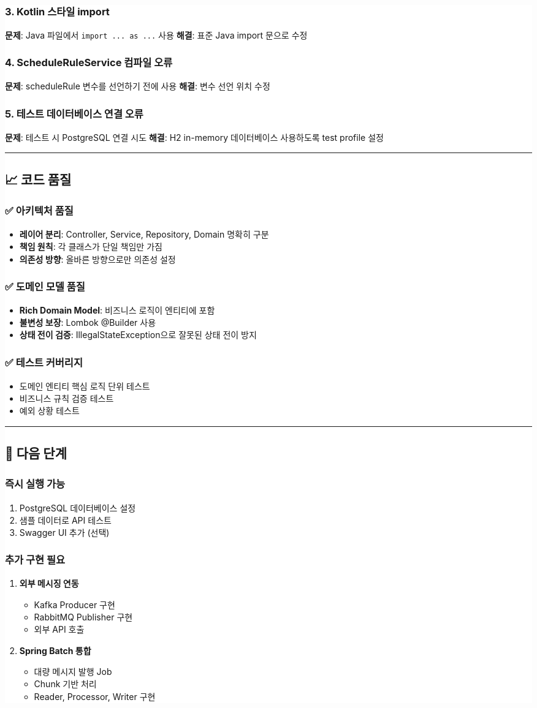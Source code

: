 ### 3. Kotlin 스타일 import
**문제**: Java 파일에서 `import ... as ...` 사용
**해결**: 표준 Java import 문으로 수정

### 4. ScheduleRuleService 컴파일 오류
**문제**: scheduleRule 변수를 선언하기 전에 사용
**해결**: 변수 선언 위치 수정

### 5. 테스트 데이터베이스 연결 오류
**문제**: 테스트 시 PostgreSQL 연결 시도
**해결**: H2 in-memory 데이터베이스 사용하도록 test profile 설정

---

## 📈 코드 품질

### ✅ 아키텍처 품질
- **레이어 분리**: Controller, Service, Repository, Domain 명확히 구분
- **책임 원칙**: 각 클래스가 단일 책임만 가짐
- **의존성 방향**: 올바른 방향으로만 의존성 설정

### ✅ 도메인 모델 품질
- **Rich Domain Model**: 비즈니스 로직이 엔티티에 포함
- **불변성 보장**: Lombok @Builder 사용
- **상태 전이 검증**: IllegalStateException으로 잘못된 상태 전이 방지

### ✅ 테스트 커버리지
- 도메인 엔티티 핵심 로직 단위 테스트
- 비즈니스 규칙 검증 테스트
- 예외 상황 테스트

---

## 🚀 다음 단계

### 즉시 실행 가능
1. PostgreSQL 데이터베이스 설정
2. 샘플 데이터로 API 테스트
3. Swagger UI 추가 (선택)

### 추가 구현 필요
1. **외부 메시징 연동**
   - Kafka Producer 구현
   - RabbitMQ Publisher 구현
   - 외부 API 호출

2. **Spring Batch 통합**
   - 대량 메시지 발행 Job
   - Chunk 기반 처리
   - Reader, Processor, Writer 구현
